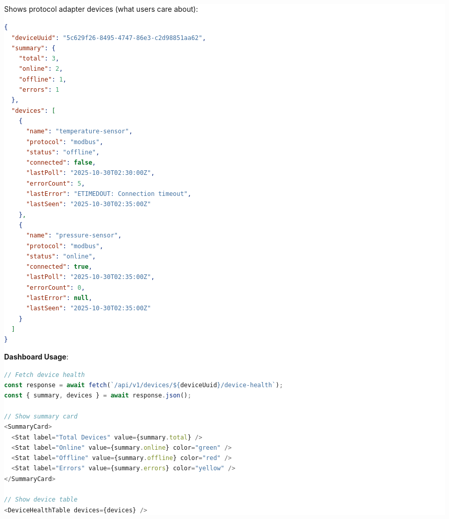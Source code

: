 Shows protocol adapter devices (what users care about):

```json
{
  "deviceUuid": "5c629f26-8495-4747-86e3-c2d98851aa62",
  "summary": {
    "total": 3,
    "online": 2,
    "offline": 1,
    "errors": 1
  },
  "devices": [
    {
      "name": "temperature-sensor",
      "protocol": "modbus",
      "status": "offline",
      "connected": false,
      "lastPoll": "2025-10-30T02:30:00Z",
      "errorCount": 5,
      "lastError": "ETIMEDOUT: Connection timeout",
      "lastSeen": "2025-10-30T02:35:00Z"
    },
    {
      "name": "pressure-sensor",
      "protocol": "modbus",
      "status": "online",
      "connected": true,
      "lastPoll": "2025-10-30T02:35:00Z",
      "errorCount": 0,
      "lastError": null,
      "lastSeen": "2025-10-30T02:35:00Z"
    }
  ]
}
```

**Dashboard Usage**:
```typescript
// Fetch device health
const response = await fetch(`/api/v1/devices/${deviceUuid}/device-health`);
const { summary, devices } = await response.json();

// Show summary card
<SummaryCard>
  <Stat label="Total Devices" value={summary.total} />
  <Stat label="Online" value={summary.online} color="green" />
  <Stat label="Offline" value={summary.offline} color="red" />
  <Stat label="Errors" value={summary.errors} color="yellow" />
</SummaryCard>

// Show device table
<DeviceHealthTable devices={devices} />
```

